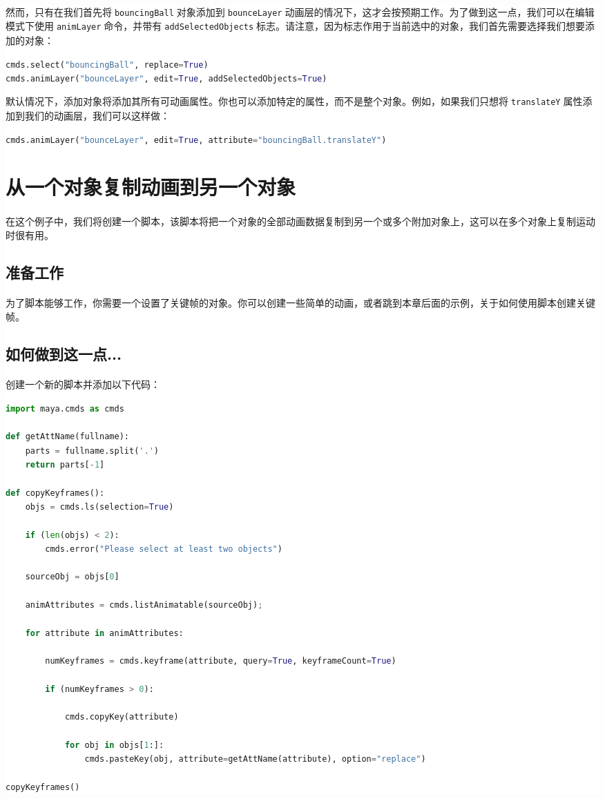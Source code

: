 然而，只有在我们首先将 `bouncingBall` 对象添加到 `bounceLayer` 动画层的情况下，这才会按预期工作。为了做到这一点，我们可以在编辑模式下使用 `animLayer` 命令，并带有 `addSelectedObjects` 标志。请注意，因为标志作用于当前选中的对象，我们首先需要选择我们想要添加的对象：

```py
cmds.select("bouncingBall", replace=True)
cmds.animLayer("bounceLayer", edit=True, addSelectedObjects=True)
```

默认情况下，添加对象将添加其所有可动画属性。你也可以添加特定的属性，而不是整个对象。例如，如果我们只想将 `translateY` 属性添加到我们的动画层，我们可以这样做：

```py
cmds.animLayer("bounceLayer", edit=True, attribute="bouncingBall.translateY")
```

# 从一个对象复制动画到另一个对象

在这个例子中，我们将创建一个脚本，该脚本将把一个对象的全部动画数据复制到另一个或多个附加对象上，这可以在多个对象上复制运动时很有用。

## 准备工作

为了脚本能够工作，你需要一个设置了关键帧的对象。你可以创建一些简单的动画，或者跳到本章后面的示例，关于如何使用脚本创建关键帧。

## 如何做到这一点...

创建一个新的脚本并添加以下代码：

```py
import maya.cmds as cmds

def getAttName(fullname):
    parts = fullname.split('.')
    return parts[-1]

def copyKeyframes():
    objs = cmds.ls(selection=True)

    if (len(objs) < 2):
        cmds.error("Please select at least two objects")

    sourceObj = objs[0]

    animAttributes = cmds.listAnimatable(sourceObj);

    for attribute in animAttributes:

        numKeyframes = cmds.keyframe(attribute, query=True, keyframeCount=True)

        if (numKeyframes > 0):

            cmds.copyKey(attribute)

            for obj in objs[1:]:
                cmds.pasteKey(obj, attribute=getAttName(attribute), option="replace")

copyKeyframes()
```
